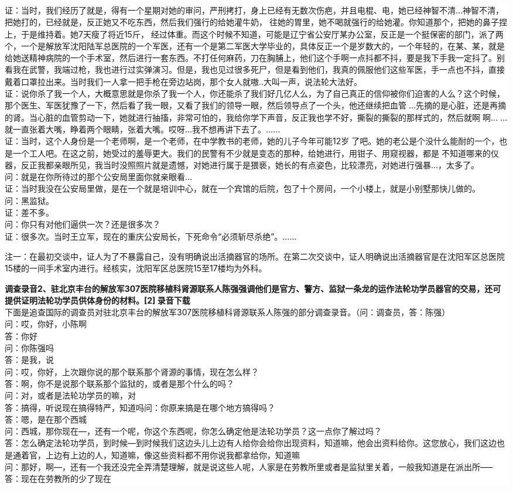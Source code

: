   证：当时，我们经历了就是，得有一个星期对她的审问，严刑拷打，身上已经有无数次伤疤，并且电棍、电，她已经神智不清…神智不清，把她打的，已经就是，反正她又不吃东西，然后我们强行的给她灌牛奶， 往她的胃里，她不喝就强行的给她灌。你知道那个，把她的鼻子捏上，于是维持着。她7天瘦了将近15斤， 经过体重。而这个时候不知道，可能是辽宁省公安厅某办公室，反正是一个挺保密的部门，派了两个，一个是解放军沈阳陆军总医院的一个军医，还有一个是第二军医大学毕业的，具体反正一个是岁数大的，一个年轻的，在某、某，就是给她送精神病院的一个手术室，然后进行一套东西。不打任何麻药，刀在胸脯上，他们这个手啊一点抖都不抖，要是我下手我一定抖了。别看我在武警，我端过枪，我也进行过实弹演习。但是，我也见过很多死尸，但是看到他们，我真的佩服他们这些军医，手一点也不抖，直接戴着口罩拉出来。当时我们一人拿一把手枪在旁边站岗，那个女人就嗷..大叫一声，说法轮大法好。
  <br/>
  证：说你杀了我一个人，大概意思就是你杀了我一个人，你还能杀了我们好几亿人么，为了自己真正的信仰被你们迫害的人么？这个时候，那个医生、军医犹豫了一下，然后看了我一眼，又看了我们的领导一眼，然后领导点了一个头，他还继续把血管 …先摘的是心脏，还是再摘的肾。当心脏的血管剪动一下，她就进行抽搐，非常可怕的，我给你学下声音，反正我也学不好，撕裂的撕裂的那样式的，然后就啊 啊… … 就一直张着大嘴，睁着两个眼睛，张着大嘴。哎呀…我不想再讲下去了。……
  <br/>
  证：当时，这个人身份是一个老师啊，是一个老师，在中学教书的老师，她的儿子今年可能12岁 了吧。她的老公是个没什么能耐的一个，也是一个工人吧。在这之前，她受过的羞辱更大。我们的民警有不少就是变态的那种，给她进行，用钳子、用窥视器，都是 不知道哪来的仪器，反正我都亲眼所见，我当时没照照片就是遗憾，对她进行属于是猥亵，她长的有点姿色，比较漂亮，对她进行强暴…，太多了。
  <br/>
  问：就是在你所待过的那个公安局里面你就亲眼看…
  <br/>
  证：当时我没在公安局里做，是在一个就是培训中心，就在一个宾馆的后院，包了十个房间，一个小楼上，就是小别墅那快儿做的。
  <br/>
  问：黑监狱。
  <br/>
  证：差不多。
  <br/>
  问：你只有对他们逼供一次？还是很多次？
  <br/>
  证：很多次。当时王立军，现在的重庆公安局长，下死命令“必须斩尽杀绝”。……
 </p>
 <p>
  注一：在最初交谈中，证人为了不暴露自己，没有明确说出活摘器官的场所。在第二次交谈中，证人明确说出活摘器官是在沈阳军区总医院15楼的一间手术室内进行。经核实，沈阳军区总医院15至17楼均为外科。
 </p>
 <p>
  <b>
   调查录音2、驻北京丰台的解放军307医院移植科肾源联系人陈强强调他们是官方、警方、监狱一条龙的运作法轮功学员器官的交易，还可提供证明法轮功学员供体身份的材料。[2]
   <ok href="http://www.zhuichaguoji.org/sites/default/files/files/report/2013/09/35848_2-chenqiang-307-new-edited.mp3">
    录音下载
   </ok>
  </b>
  <br/>
  下面是追查国际的调查员对驻北京丰台的解放军307医院移植科肾源联系人陈强的部分调查录音。（问：调查员，答：陈强）
  <br/>
  问：哎，你好，小陈啊
  <br/>
  答：你好
  <br/>
  问：你陈强吗
  <br/>
  答：是我，说
  <br/>
  问：哎，你好，上次跟你说的那个联系那个肾源的事情，现在怎么样？
  <br/>
  答：啊，你不是说那个联系那个监狱的，或者是那个什么的吗？
  <br/>
  问：对，或者是法轮功学员的嘛，对
  <br/>
  答：搞得，听说现在搞得特严，知道吗问：你原来搞是在哪个地方搞得吗？
  <br/>
  答：嗯，是在那个西城
  <br/>
  问：西城，那你现在—，还有一个呢，你这个东西呢，你怎么确定他是法轮功学员？这一点你了解过吗？
  <br/>
  答：怎么确定法轮功学员，到时候—到时候我们这边头儿上边有人给你会给你出现资料，知道嘛，他会出资料给你。这您放心，我们这边也是通着官，上边有上边的人，知道嘛，像这些资料都不用你说我都拿给你，知道嘛
  <br/>
  问：那好，啊—，还有一个我还没完全弄清楚理解，就是说这些人呢，人家是在劳教所里或者是监狱里关着，一般我知道是在派出所—–
  <br/>
  答：现在在劳教所的少了现在
